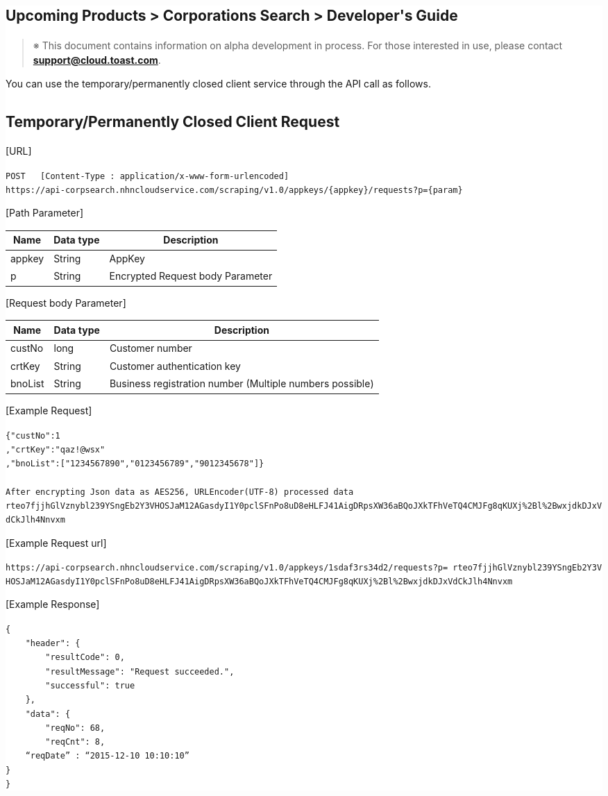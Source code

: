 Upcoming Products &gt; Corporations Search &gt; Developer's Guide
-----------------------------------------------------------------

> ※ This document contains information on alpha development in process. For those interested in use, please contact **support@cloud.toast.com**.

You can use the temporary/permanently closed client service through the API call as follows.

Temporary/Permanently Closed Client Request
-------------------------------------------

\[URL\]

    POST   [Content-Type : application/x-www-form-urlencoded]
    https://api-corpsearch.nhncloudservice.com/scraping/v1.0/appkeys/{appkey}/requests?p={param}

\[Path Parameter\]

| Name   | Data type | Description                      |
|--------|-----------|----------------------------------|
| appkey | String    | AppKey                           |
| p      | String    | Encrypted Request body Parameter |

\[Request body Parameter\]

| Name    | Data type | Description                                              |
|---------|-----------|----------------------------------------------------------|
| custNo  | long      | Customer number                                          |
| crtKey  | String    | Customer authentication key                              |
| bnoList | String    | Business registration number (Multiple numbers possible) |

\[Example Request\]

    {"custNo":1
    ,"crtKey":"qaz!@wsx"
    ,"bnoList":["1234567890","0123456789","9012345678"]}

    After encrypting Json data as AES256, URLEncoder(UTF-8) processed data
    rteo7fjjhGlVznybl239YSngEb2Y3VHOSJaM12AGasdyI1Y0pclSFnPo8uD8eHLFJ41AigDRpsXW36aBQoJXkTFhVeTQ4CMJFg8qKUXj%2Bl%2BwxjdkDJxVdCkJlh4Nnvxm

\[Example Request url\]

    https://api-corpsearch.nhncloudservice.com/scraping/v1.0/appkeys/1sdaf3rs34d2/requests?p= rteo7fjjhGlVznybl239YSngEb2Y3VHOSJaM12AGasdyI1Y0pclSFnPo8uD8eHLFJ41AigDRpsXW36aBQoJXkTFhVeTQ4CMJFg8qKUXj%2Bl%2BwxjdkDJxVdCkJlh4Nnvxm

\[Example Response\]

    {
        "header": {
            "resultCode": 0,
            "resultMessage": "Request succeeded.",
            "successful": true
        },
        "data": {
            "reqNo": 68,
            "reqCnt": 8,
        “reqDate” : “2015-12-10 10:10:10”
    }
    }

